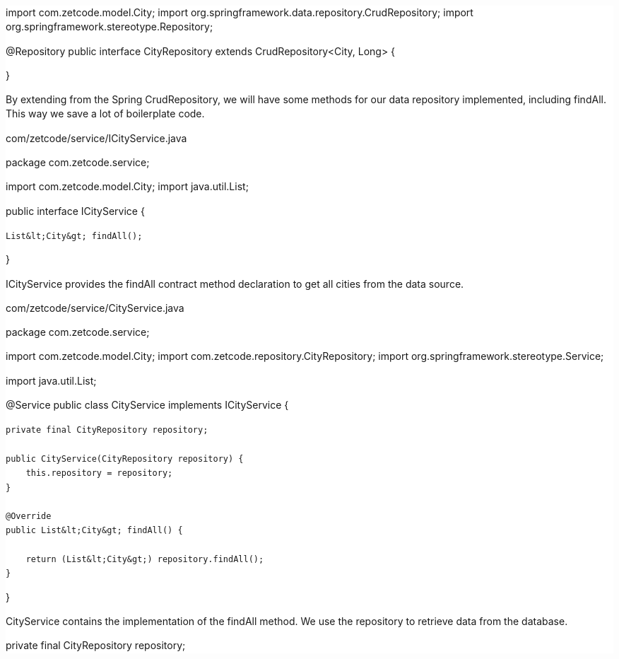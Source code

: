 import com.zetcode.model.City;
import org.springframework.data.repository.CrudRepository;
import org.springframework.stereotype.Repository;

@Repository
public interface CityRepository extends CrudRepository&lt;City, Long&gt; {

}

By extending from the Spring CrudRepository, we will have
some methods for our data repository implemented, including findAll.
This way we save a lot of boilerplate code.

com/zetcode/service/ICityService.java
  

package com.zetcode.service;

import com.zetcode.model.City;
import java.util.List;

public interface ICityService {

    List&lt;City&gt; findAll();
}

ICityService provides the findAll contract method
declaration to get all cities from the data source.

com/zetcode/service/CityService.java
  

package com.zetcode.service;

import com.zetcode.model.City;
import com.zetcode.repository.CityRepository;
import org.springframework.stereotype.Service;

import java.util.List;

@Service
public class CityService implements ICityService {

    private final CityRepository repository;

    public CityService(CityRepository repository) {
        this.repository = repository;
    }

    @Override
    public List&lt;City&gt; findAll() {

        return (List&lt;City&gt;) repository.findAll();
    }
}

CityService contains the implementation of the findAll 
method. We use the repository to retrieve data from the database.

private final CityRepository repository;
